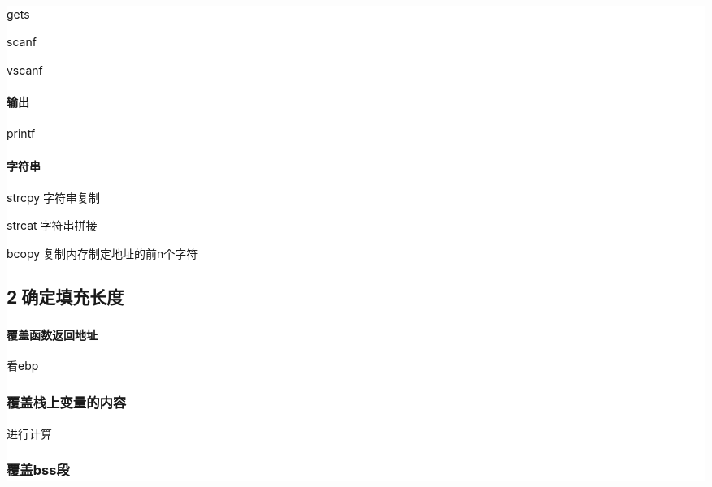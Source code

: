 gets

scanf

vscanf

#### 输出

printf

#### 字符串

strcpy 字符串复制

strcat 字符串拼接

bcopy 复制内存制定地址的前n个字符



## 2 确定填充长度

#### 覆盖函数返回地址

看ebp

### 覆盖栈上变量的内容

进行计算

### 覆盖bss段